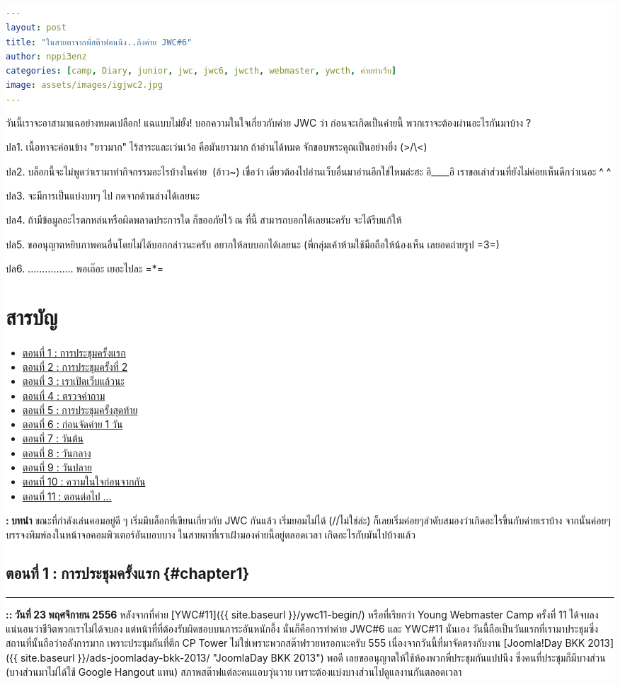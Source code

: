 ```yaml
---
layout: post
title: "ในสายตาจากพี่สต๊าฟคนนึง..ถึงค่าย JWC#6"
author: nppi3enz
categories: [camp, Diary, junior, jwc, jwc6, jwcth, webmaster, ywcth, ค่ายทำเว็บ]
image: assets/images/igjwc2.jpg
---
```



วันนี้เราจะอาสามาแฉอย่างหมดเปลือก! แฉแบบไม่ยั้ง! บอกความในใจเกี่ยวกับค่าย JWC ว่า ก่อนจะเกิดเป็นค่ายนี้ พวกเราจะต้องผ่านอะไรกันมาบ้าง ?

ปล1. เนื้อหาจะค่อนข้าง "ยาวมาก" ไร้สาระและเว่นเว้อ คือมันยาวมาก ถ้าอ่านได้หมด จักขอบพระคุณเป็นอย่างยิ่ง (>/\\<)

ปล2. บล็อกนี้จะไม่พูดว่าเรามาทำกิจกรรมอะไรบ้างในค่าย  (อ้าว~) เชื่อว่า เดี๋ยวต้องไปอ่านเว็บอื่นมาอ่านอีกใช่ไหมล่ะฮะ อิ____อิ เราขอเล่าส่วนที่ยังไม่ค่อยเห็นดีกว่าเนอะ ^ ^

ปล3. จะมีการเป็นแบ่งบทๆ ไป กดจากด้านล่างได้เลยนะ

ปล4. ถ้ามีข้อมูลอะไรตกหล่นหรือผิดพลาดประการใด ก็ขออภัยไว้ ณ ที่นี้ สามารถบอกได้เลยนะครับ จะได้รีบแก้ให้

ปล5. ขออนุญาตหยิบภาพคนอื่นโดยไม่ได้บอกกล่าวนะครับ อยากให้ลบบอกได้เลยนะ (พี่กลุ่มเค้าห้ามใช้มือถือให้น้องเห็น เลยอดถ่ายรูป =3=) 

ปล6. ................ พอเถ๊อะ เยอะไปละ =*=

# สารบัญ

*   [ตอนที่ 1 : การประชุมครั้งแรก](#chapter1)
*   [ตอนที่ 2 : การประชุมครั้งที่ 2](#chapter2)
*   [ตอนที่ 3 : เราเปิดเว็บแล้วนะ](#chapter3)
*   [ตอนที่ 4 : ตรวจคำถาม](#chapter4)
*   [ตอนที่ 5 : การประชุมครั้งสุดท้าย](#chapter5)
*   [ตอนที่ 6 : ก่อนจัดค่าย 1 วัน](#chapter6)
*   [ตอนที่ 7 : วันต้น](#chapter7)
*   [ตอนที่ 8 : วันกลาง](#chapter8)
*   [ตอนที่ 9 : วันปลาย](#chapter9)
*   [ตอนที่ 10 : ความในใจก่อนจากกัน](#chapter10)
*   [ตอนที่ 11 : ตอนต่อไป ...](#chapter11)
    

**: บทนำ** ขณะที่กำลังเล่นคอมอยู่ดี ๆ เริ่มมีบล็อกที่เขียนเกี่ยวกับ JWC กันแล้ว เริ่มยอมไม่ได้ (//ไม่ใช่ล่ะ) ก็เลยเริ่มค่อยๆลำดับสมองว่าเกิดอะไรขึ้นกับค่ายเราบ้าง จากนั้นค่อยๆ บรรจงพิมพ์ลงในหน้าจอคอมพิวเตอร์อันบอบบาง ในสายตาที่เราเฝ้ามองค่ายนี้อยู่ตลอดเวลา เกิดอะไรกับมันไปบ้างแล้ว

## ตอนที่ 1 : การประชุมครั้งแรก {#chapter1}
----------------------------

**:: วันที่ 23 พฤศจิกายน 2556** หลังจากที่ค่าย [YWC#11]({{ site.baseurl }}/ywc11-begin/) หรือที่เรียกว่า Young Webmaster Camp ครั้งที่ 11 ได้จบลง แน่นอนว่าชีวิตพวกเราไม่ได้จบลง แต่หน้าที่ที่ต้องรับผิดชอบบนภาระอันหนักอึ้ง นั่นก็คือการทำค่าย JWC#6 และ YWC#11 นั่นเอง วันนี้ถือเป็นวันแรกที่เรามาประชุมซึ่งสถานที่นั้นถือว่าอลังการมาก เพราะประชุมกันที่ตึก CP Tower ไม่ใช่เพราะพวกสต๊าฟรวยหรอกนะครับ 555 เนื่องจากวันนี้ที่มาจัดตรงกับงาน [Joomla!Day BKK 2013]({{ site.baseurl }}/ads-joomladay-bkk-2013/ "JoomlaDay BKK 2013") พอดี เลยขออนุญาตให้ใช้ห้องพวกพี่ประชุมกันแปปนึง ซึ่งคนที่ประชุมก็มีบางส่วน (บางส่วนมาไม่ได้ใช้ Google Hangout แทน) สภาพสต๊าฟแต่ละคนแอบวุ่นวาย เพราะต้องแบ่งบางส่วนไปดูแลงานกันตลอดเวลา
